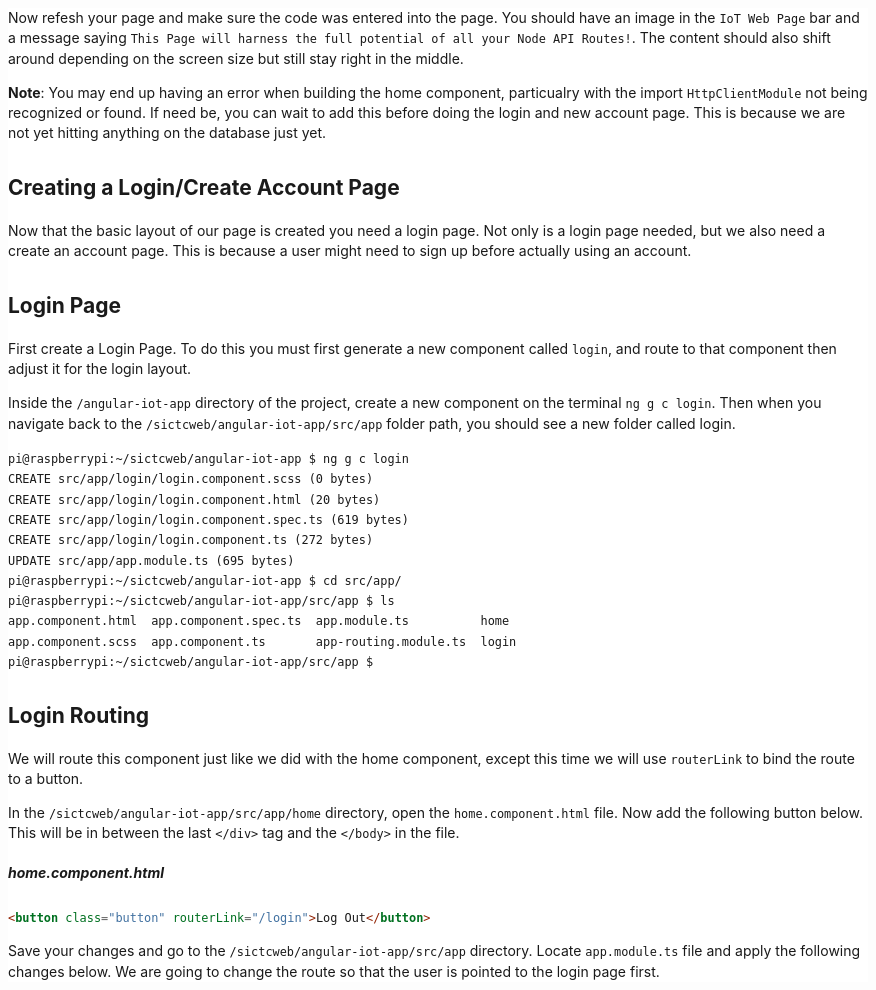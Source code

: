 Now refesh your page and make sure the code was entered into the page. You should have an image in the `IoT Web Page` bar and a message saying `This Page will harness the full potential of all your Node API Routes!`. The content should also shift around depending on the screen size but still stay right in the middle.

<b>Note</b>: You may end up having an error when building the home component, particualry with the import `HttpClientModule` not being recognized or found. If need be, you can wait to add this before doing the login and new account page. This is because we are not yet hitting anything on the database just yet.

## Creating a Login/Create Account Page
Now that the basic layout of our page is created you need a login page. Not only is a login page needed, 
but we also need a create an account page. This is because a user might need to sign up before actually using an account.

## Login Page
First create a Login Page. To do this you must first generate a new component called `login`, 
and route to that component then adjust it for the login layout. 

Inside the `/angular-iot-app` directory of the project, create a new component on the terminal `ng g c login`. Then when you navigate back to the `/sictcweb/angular-iot-app/src/app` folder path, you should see a new folder called login.

```console
pi@raspberrypi:~/sictcweb/angular-iot-app $ ng g c login
CREATE src/app/login/login.component.scss (0 bytes)
CREATE src/app/login/login.component.html (20 bytes)
CREATE src/app/login/login.component.spec.ts (619 bytes)
CREATE src/app/login/login.component.ts (272 bytes)
UPDATE src/app/app.module.ts (695 bytes)
pi@raspberrypi:~/sictcweb/angular-iot-app $ cd src/app/
pi@raspberrypi:~/sictcweb/angular-iot-app/src/app $ ls
app.component.html  app.component.spec.ts  app.module.ts          home
app.component.scss  app.component.ts       app-routing.module.ts  login
pi@raspberrypi:~/sictcweb/angular-iot-app/src/app $ 
```

## Login Routing
We will route this component just like we did with the home component, except this time we will use `routerLink` to bind the route to a button.

In the `/sictcweb/angular-iot-app/src/app/home` directory, open the `home.component.html` file. Now add the following button below. This will be in between the last `</div>` tag and the `</body>` in the file.

##### home.component.html
```html
<button class="button" routerLink="/login">Log Out</button>
```
Save your changes and go to the `/sictcweb/angular-iot-app/src/app` directory. Locate `app.module.ts` file and apply the following changes below. We are going to change the route so that the user is pointed to the login page first.
